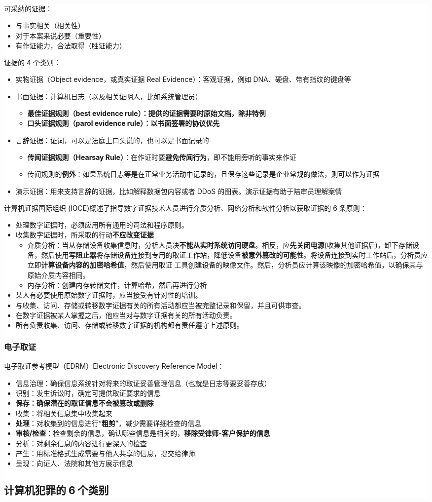 可采纳的证据：

- 与事实相关（相关性）
- 对于本案来说必要（重要性）
- 有作证能力，合法取得（胜证能力）



证据的 4 个类别：

- 实物证据（Object evidence，或真实证据 Real Evidence）：客观证据，例如 DNA、硬盘、带有指纹的键盘等

- 书面证据：计算机日志（以及相关证明人，比如系统管理员）

  - **最佳证据规则（best evidence rule）：提供的证据需要时原始文档，除非特例**
  - **口头证据规则（parol evidence rule）：以书面签署的协议优先**

- 言辞证据：证词，可以是法庭上口头说的，也可以是书面记录的

  - **传闻证据规则（Hearsay Rule）**：在作证时要**避免传闻行为**，即不能用旁听的事实来作证

  - 传闻规则的**例外**：如果系统日志等是在正常业务活动中记录的，且保存这些记录是企业常规的做法，则可以作为证据

- 演示证据：用来支持言辞的证据，比如解释数据包内容或者 DDoS  的图表。演示证据有助于陪审员理解案情




计算机证据国际组织 (IOCE)概述了指导数字证据技术人员进行介质分析、网络分析和软件分析以获取证据的 6 条原则：

- 处理数字证据时，必须应用所有通用的司法和程序原则。 
- 收集数字证据时，所采取的行动**不应改变证据**
  - 介质分析：当从存储设备收集信息时，分析人员决**不能从实时系统访问硬盘**。相反，应**先关闭电源**(收集其他证据后)，卸下存储设备，然后使用**写阻止器**将存储设备连接到专用的取证工作站，降低设备**被意外篡改的可能性**。将设备连接到实时工作站后，分析员应立即**计算设备内容的加密哈希值**，然后使用取证 工具创建设备的映像文件。然后，分析员应计算该映像的加密哈希值，以确保其与原始介质内容相同。
  - 内存分析：创建内存转储文件，计算哈希，然后再进行分析
- 某人有必要使用原始数字证据时，应当接受有针对性的培训。 
- 与收集、访问、存储或转移数字证据有关的所有活动都应当被完整记录和保留，并且可供审查。 
- 在数字证据被某人掌握之后，他应当对与数字证据有关的所有活动负责。 
- 所有负责收集、访问、存储或转移数字证据的机构都有责任遵守上述原则。



### 电子取证

电子取证参考模型（EDRM）Electronic Discovery Reference Model：

- 信息治理：确保信息系统针对将来的取证妥善管理信息（也就是日志等要妥善存放）
- 识别：发生诉讼时，确定可提供取证要求的信息
- **保存：确保潜在的取证信息不会被篡改或删除**
- 收集：将相关信息集中收集起来
- **处理**：对收集到的信息进行“**粗剪**”，减少需要详细检查的信息
- **审核/检查**：检查剩余的信息，确认哪些信息是相关的，**移除受律师-客户保护的信息**
- 分析：对剩余信息的内容进行更深入的检查
- 产生：用标准格式生成需要与他人共享的信息，提交给律师
- 呈现：向证人、法院和其他方展示信息



## 计算机犯罪的 6 个类别
